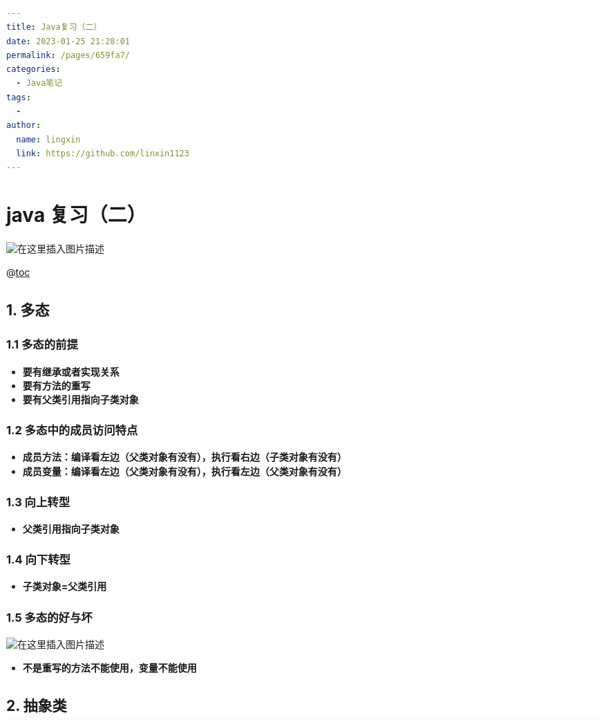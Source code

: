 ```yaml
---
title: Java复习（二）
date: 2023-01-25 21:28:01
permalink: /pages/659fa7/
categories:
  - Java笔记
tags:
  - 
author: 
  name: lingxin
  link: https://github.com/linxin1123
---
```

# java 复习（二）
![在这里插入图片描述](https://img-blog.csdnimg.cn/0b11358b1b6249828444c829ca5cd16b.png?x-oss-process=image/watermark,type_d3F5LXplbmhlaQ,shadow_50,text_Q1NETiBA5YeM5q2G,size_20,color_FFFFFF,t_70,g_se,x_16#pic_center)

@[toc](目录)
## 1. 多态

### 1.1 多态的前提

- **要有继承或者实现关系**
- **要有方法的重写**
- **要有父类引用指向子类对象**

### 1.2 多态中的成员访问特点

- **成员方法：编译看左边（父类对象有没有），执行看右边（子类对象有没有）**
- **成员变量：编译看左边（父类对象有没有），执行看左边（父类对象有没有）**



### 1.3 向上转型

- **父类引用指向子类对象**



### 1.4 向下转型

- **子类对象=父类引用**



### 1.5 多态的好与坏

![在这里插入图片描述](https://img-blog.csdnimg.cn/8104404c93fe41b3bc102780b7ea7604.png?x-oss-process=image/watermark,type_d3F5LXplbmhlaQ,shadow_50,text_Q1NETiBA5YeM5q2G,size_20,color_FFFFFF,t_70,g_se,x_16#pic_center)


- **不是重写的方法不能使用，变量不能使用**

## 2. 抽象类
